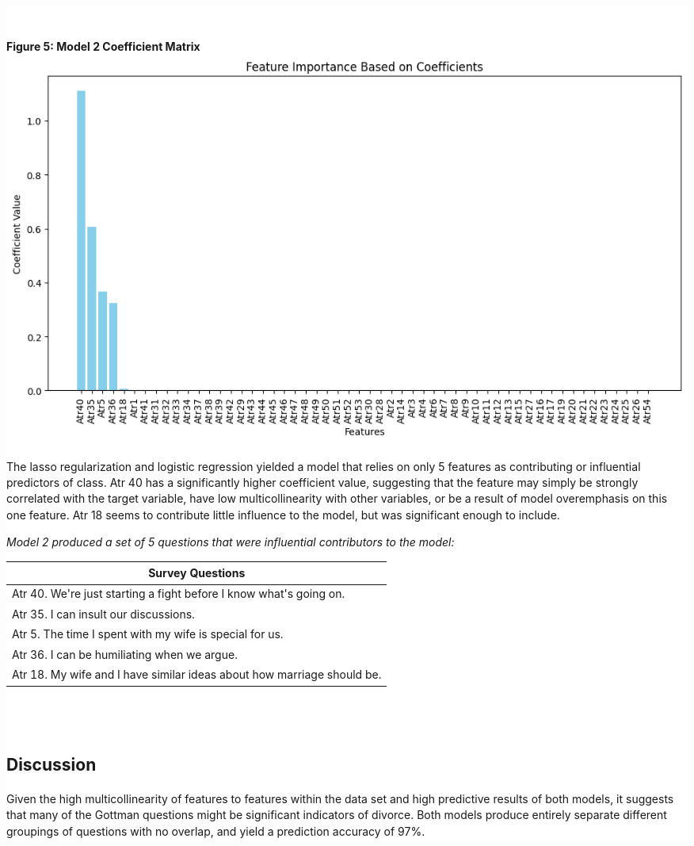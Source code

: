 <br><br>
__Figure 5: Model 2 Coefficient Matrix__   
![](assets/IMG/model2_coef.png)  

The lasso regularization and logistic regression yielded a model that relies on only 5 features as contributing or influential predictors of class. Atr 40 has a significantly higher coefficient value, suggesting that the feature may simply be strongly correlated with the target variable, have low multicollinearity with other variables, or be a result of model overemphasis on this one feature. Atr 18 seems to contribute little influence to the model, but was significant enough to include.  

_Model 2 produced a set of 5 questions that were influential contributors to the model:_ 

| Survey Questions |
| ---------------- |
|Atr 40. We're just starting a fight before I know what's going on.|
|Atr 35. I can insult our discussions.|
|Atr 5. The time I spent with my wife is special for us.|
|Atr 36. I can be humiliating when we argue.|
|Atr 18. My wife and I have similar ideas about how marriage should be.|

<br><br>
## Discussion

Given the high multicollinearity of features to features within the data set and high predictive results of both models, it suggests that many of the Gottman questions might be significant indicators of divorce. Both models produce entirely separate different groupings of questions with no overlap, and yield a prediction accuracy of 97%. 
